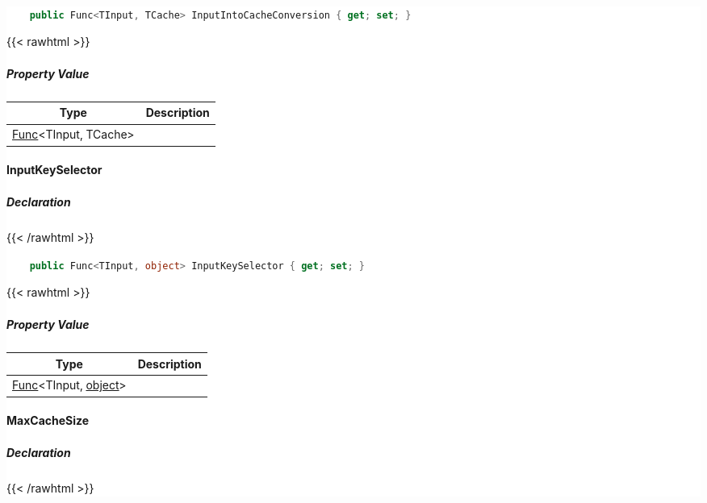 ```C#
    public Func<TInput, TCache> InputIntoCacheConversion { get; set; }
```

{{< rawhtml >}}
  <h5 class="propertyValue">Property Value</h5>
  <table class="table table-bordered table-condensed">
    <thead>
      <tr>
        <th>Type</th>
        <th>Description</th>
      </tr>
    </thead>
    <tbody>
      <tr>
        <td><a class="xref" href="https://learn.microsoft.com/dotnet/api/system.func-2">Func</a>&lt;TInput, TCache&gt;</td>
        <td></td>
      </tr>
    </tbody>
  </table>
  <a id="ETLBox_DataFlow_MemoryCache_2_InputKeySelector_" data-uid="ETLBox.DataFlow.MemoryCache`2.InputKeySelector*"></a>
  <h4 id="ETLBox_DataFlow_MemoryCache_2_InputKeySelector" data-uid="ETLBox.DataFlow.MemoryCache`2.InputKeySelector">InputKeySelector</h4>
  <div class="markdown level1 summary"></div>
  <div class="markdown level1 conceptual"></div>
  <h5 class="declaration">Declaration</h5>
{{< /rawhtml >}}

```C#
    public Func<TInput, object> InputKeySelector { get; set; }
```

{{< rawhtml >}}
  <h5 class="propertyValue">Property Value</h5>
  <table class="table table-bordered table-condensed">
    <thead>
      <tr>
        <th>Type</th>
        <th>Description</th>
      </tr>
    </thead>
    <tbody>
      <tr>
        <td><a class="xref" href="https://learn.microsoft.com/dotnet/api/system.func-2">Func</a>&lt;TInput, <a class="xref" href="https://learn.microsoft.com/dotnet/api/system.object">object</a>&gt;</td>
        <td></td>
      </tr>
    </tbody>
  </table>
  <a id="ETLBox_DataFlow_MemoryCache_2_MaxCacheSize_" data-uid="ETLBox.DataFlow.MemoryCache`2.MaxCacheSize*"></a>
  <h4 id="ETLBox_DataFlow_MemoryCache_2_MaxCacheSize" data-uid="ETLBox.DataFlow.MemoryCache`2.MaxCacheSize">MaxCacheSize</h4>
  <div class="markdown level1 summary"></div>
  <div class="markdown level1 conceptual"></div>
  <h5 class="declaration">Declaration</h5>
{{< /rawhtml >}}
